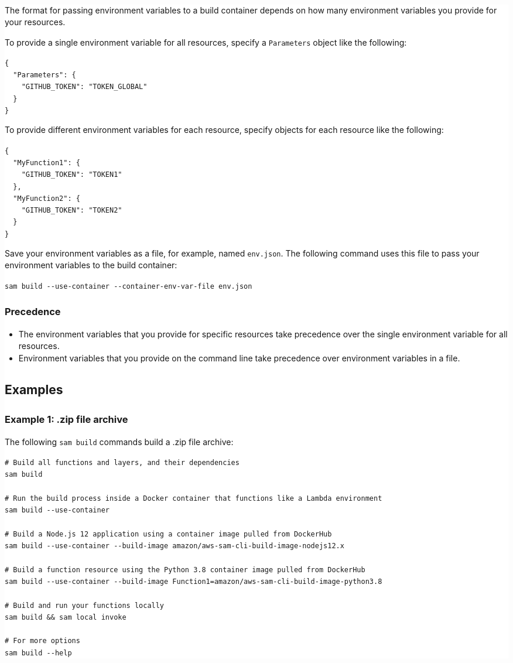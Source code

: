 The format for passing environment variables to a build container depends on how many environment variables you provide for your resources\.

To provide a single environment variable for all resources, specify a `Parameters` object like the following:

```
{
  "Parameters": {
    "GITHUB_TOKEN": "TOKEN_GLOBAL"
  }
}
```

To provide different environment variables for each resource, specify objects for each resource like the following:

```
{
  "MyFunction1": {
    "GITHUB_TOKEN": "TOKEN1"
  },
  "MyFunction2": {
    "GITHUB_TOKEN": "TOKEN2"
  }
}
```

Save your environment variables as a file, for example, named `env.json`\. The following command uses this file to pass your environment variables to the build container:

```
sam build --use-container --container-env-var-file env.json
```

### Precedence<a name="serverless-sam-cli-using-container-environment-file-precedence"></a>
+ The environment variables that you provide for specific resources take precedence over the single environment variable for all resources\.
+ Environment variables that you provide on the command line take precedence over environment variables in a file\.

## Examples<a name="building-applications-examples"></a>

### Example 1: \.zip file archive<a name="examples-zip-archives"></a>

The following `sam build` commands build a \.zip file archive:

```
# Build all functions and layers, and their dependencies
sam build

# Run the build process inside a Docker container that functions like a Lambda environment
sam build --use-container

# Build a Node.js 12 application using a container image pulled from DockerHub
sam build --use-container --build-image amazon/aws-sam-cli-build-image-nodejs12.x

# Build a function resource using the Python 3.8 container image pulled from DockerHub
sam build --use-container --build-image Function1=amazon/aws-sam-cli-build-image-python3.8 

# Build and run your functions locally
sam build && sam local invoke

# For more options
sam build --help
```